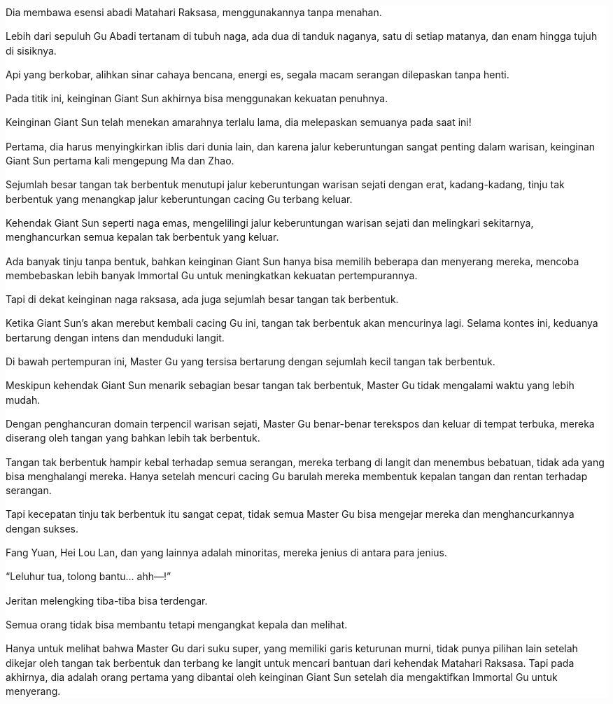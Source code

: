 Dia membawa esensi abadi Matahari Raksasa, menggunakannya tanpa menahan.

Lebih dari sepuluh Gu Abadi tertanam di tubuh naga, ada dua di tanduk naganya, satu di setiap matanya, dan enam hingga tujuh di sisiknya.



Api yang berkobar, alihkan sinar cahaya bencana, energi es, segala macam serangan dilepaskan tanpa henti.

Pada titik ini, keinginan Giant Sun akhirnya bisa menggunakan kekuatan penuhnya.

Keinginan Giant Sun telah menekan amarahnya terlalu lama, dia melepaskan semuanya pada saat ini!

Pertama, dia harus menyingkirkan iblis dari dunia lain, dan karena jalur keberuntungan sangat penting dalam warisan, keinginan Giant Sun pertama kali mengepung Ma dan Zhao.

Sejumlah besar tangan tak berbentuk menutupi jalur keberuntungan warisan sejati dengan erat, kadang-kadang, tinju tak berbentuk yang menangkap jalur keberuntungan cacing Gu terbang keluar.

Kehendak Giant Sun seperti naga emas, mengelilingi jalur keberuntungan warisan sejati dan melingkari sekitarnya, menghancurkan semua kepalan tak berbentuk yang keluar.

Ada banyak tinju tanpa bentuk, bahkan keinginan Giant Sun hanya bisa memilih beberapa dan menyerang mereka, mencoba membebaskan lebih banyak Immortal Gu untuk meningkatkan kekuatan pertempurannya.

Tapi di dekat keinginan naga raksasa, ada juga sejumlah besar tangan tak berbentuk.

Ketika Giant Sun’s akan merebut kembali cacing Gu ini, tangan tak berbentuk akan mencurinya lagi. Selama kontes ini, keduanya bertarung dengan intens dan menduduki langit.

Di bawah pertempuran ini, Master Gu yang tersisa bertarung dengan sejumlah kecil tangan tak berbentuk.

Meskipun kehendak Giant Sun menarik sebagian besar tangan tak berbentuk, Master Gu tidak mengalami waktu yang lebih mudah.

Dengan penghancuran domain terpencil warisan sejati, Master Gu benar-benar terekspos dan keluar di tempat terbuka, mereka diserang oleh tangan yang bahkan lebih tak berbentuk.

Tangan tak berbentuk hampir kebal terhadap semua serangan, mereka terbang di langit dan menembus bebatuan, tidak ada yang bisa menghalangi mereka. Hanya setelah mencuri cacing Gu barulah mereka membentuk kepalan tangan dan rentan terhadap serangan.

Tapi kecepatan tinju tak berbentuk itu sangat cepat, tidak semua Master Gu bisa mengejar mereka dan menghancurkannya dengan sukses.

Fang Yuan, Hei Lou Lan, dan yang lainnya adalah minoritas, mereka jenius di antara para jenius.

“Leluhur tua, tolong bantu… ahh—!”

Jeritan melengking tiba-tiba bisa terdengar.

Semua orang tidak bisa membantu tetapi mengangkat kepala dan melihat.



Hanya untuk melihat bahwa Master Gu dari suku super, yang memiliki garis keturunan murni, tidak punya pilihan lain setelah dikejar oleh tangan tak berbentuk dan terbang ke langit untuk mencari bantuan dari kehendak Matahari Raksasa. Tapi pada akhirnya, dia adalah orang pertama yang dibantai oleh keinginan Giant Sun setelah dia mengaktifkan Immortal Gu untuk menyerang.

